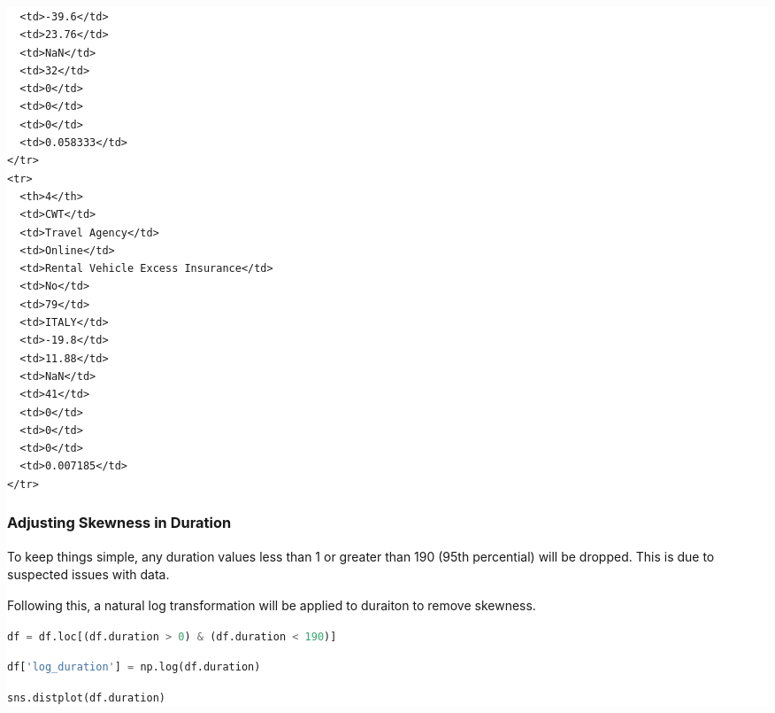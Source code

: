      <td>-39.6</td>
      <td>23.76</td>
      <td>NaN</td>
      <td>32</td>
      <td>0</td>
      <td>0</td>
      <td>0</td>
      <td>0.058333</td>
    </tr>
    <tr>
      <th>4</th>
      <td>CWT</td>
      <td>Travel Agency</td>
      <td>Online</td>
      <td>Rental Vehicle Excess Insurance</td>
      <td>No</td>
      <td>79</td>
      <td>ITALY</td>
      <td>-19.8</td>
      <td>11.88</td>
      <td>NaN</td>
      <td>41</td>
      <td>0</td>
      <td>0</td>
      <td>0</td>
      <td>0.007185</td>
    </tr>
  </tbody>
</table>
</div>



### Adjusting Skewness in Duration

To keep things simple, any duration values less than 1 or greater than 190 (95th percential) will be dropped. This is due to suspected issues with data.

Following this, a natural log transformation will be applied to duraiton to remove skewness.


```python
df = df.loc[(df.duration > 0) & (df.duration < 190)]
```


```python
df['log_duration'] = np.log(df.duration)
```


```python
sns.distplot(df.duration)
```




